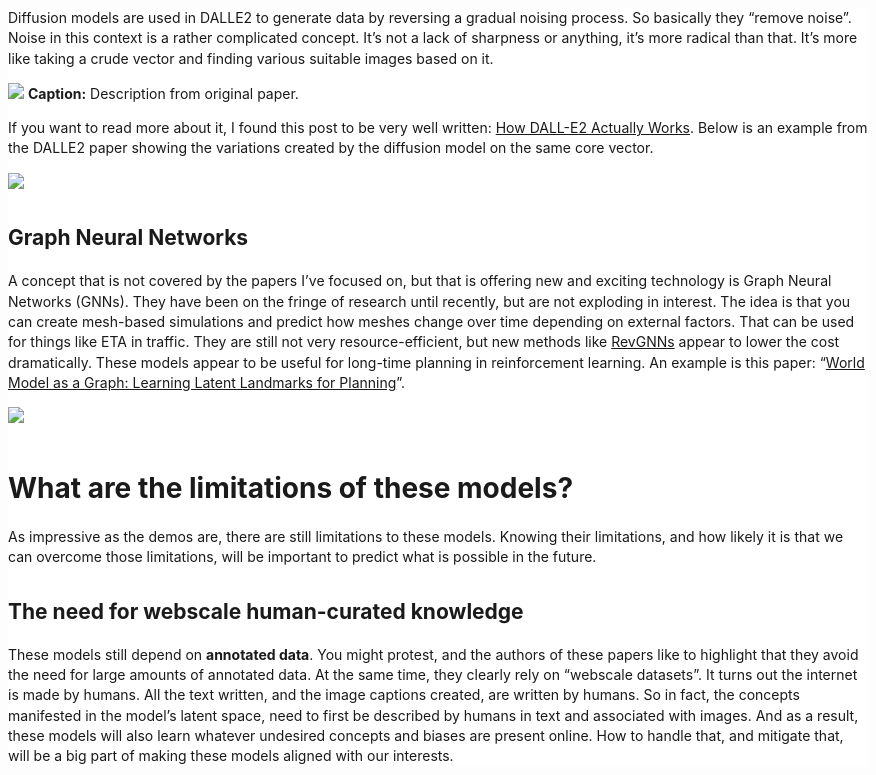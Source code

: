 Diffusion models are used in DALLE2 to generate data by reversing a gradual noising process. So basically they “remove
noise”. Noise in this context is a rather complicated concept. It’s not a lack of sharpness or anything, it’s more
radical than that. It’s more like taking a crude vector and finding various suitable images based on it.

![](https://images.squarespace-cdn.com/content/v1/5c2b12dae17ba3d4ccb3bdfd/20ddb8bd-d5a6-4914-b44d-8bf3c7cb7b65/Screenshot+2022-05-12+at+12.03.44.png)
**Caption:** Description from original paper.

If you want to read more about it, I found this post to be very well
written: [How DALL-E2 Actually Works](https://www.assemblyai.com/blog/how-dall-e-2-actually-works/). Below is an example
from the DALLE2 paper showing the variations created by the diffusion model on the same core vector.

![](https://images.squarespace-cdn.com/content/v1/5c2b12dae17ba3d4ccb3bdfd/fba07870-dd25-40a2-8665-b217f99329c4/Screenshot+2022-05-12+at+12.02.22.png)

## Graph Neural Networks

A concept that is not covered by the papers I’ve focused on, but that is offering new and exciting technology is Graph
Neural Networks (GNNs). They have been on the fringe of research until recently, but are not exploding in interest. The
idea is that you can create mesh-based simulations and predict how meshes change over time depending on external
factors. That can be used for things like ETA in traffic. They are still not very resource-efficient, but new methods
like [RevGNNs](https://arxiv.org/pdf/2106.07476.pdf) appear to lower the cost dramatically. These models appear to be
useful for long-time planning in reinforcement learning. An example is this
paper: “[World Model as a Graph: Learning Latent Landmarks for Planning](https://arxiv.org/pdf/2011.12491.pdf)”.

![](https://images.squarespace-cdn.com/content/v1/5c2b12dae17ba3d4ccb3bdfd/ee0f42a5-a07c-40f4-b127-35ea2a33b329/Screenshot+2022-05-12+at+12.06.18.png)

# What are the limitations of these models?

As impressive as the demos are, there are still limitations to these models. Knowing their limitations, and how likely
it is that we can overcome those limitations, will be important to predict what is possible in the future.

## The need for webscale human-curated knowledge

These models still depend on **annotated data**. You might protest, and the authors of these papers like to highlight
that they avoid the need for large amounts of annotated data. At the same time, they clearly rely on “webscale
datasets”. It turns out the internet is made by humans. All the text written, and the image captions created, are
written by humans. So in fact, the concepts manifested in the model’s latent space, need to first be described by humans
in text and associated with images. And as a result, these models will also learn whatever undesired concepts and biases
are present online. How to handle that, and mitigate that, will be a big part of making these models aligned with our
interests.

